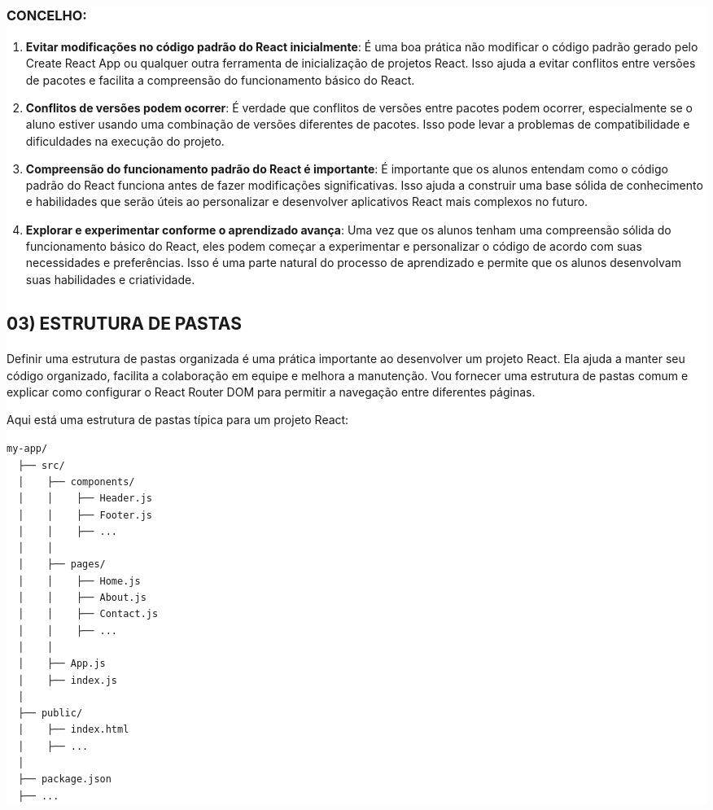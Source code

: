 ### CONCELHO:
1. **Evitar modificações no código padrão do React inicialmente**: É uma boa prática não modificar o código padrão gerado pelo Create React App ou qualquer outra ferramenta de inicialização de projetos React. Isso ajuda a evitar conflitos entre versões de pacotes e facilita a compreensão do funcionamento básico do React.

2. **Conflitos de versões podem ocorrer**: É verdade que conflitos de versões entre pacotes podem ocorrer, especialmente se o aluno estiver usando uma combinação de versões diferentes de pacotes. Isso pode levar a problemas de compatibilidade e dificuldades na execução do projeto.

3. **Compreensão do funcionamento padrão do React é importante**: É importante que os alunos entendam como o código padrão do React funciona antes de fazer modificações significativas. Isso ajuda a construir uma base sólida de conhecimento e habilidades que serão úteis ao personalizar e desenvolver aplicativos React mais complexos no futuro.

4. **Explorar e experimentar conforme o aprendizado avança**: Uma vez que os alunos tenham uma compreensão sólida do funcionamento básico do React, eles podem começar a experimentar e personalizar o código de acordo com suas necessidades e preferências. Isso é uma parte natural do processo de aprendizado e permite que os alunos desenvolvam suas habilidades e criatividade.

## 03) ESTRUTURA DE PASTAS
Definir uma estrutura de pastas organizada é uma prática importante ao desenvolver um projeto React. Ela ajuda a manter seu código organizado, facilita a colaboração em equipe e melhora a manutenção. Vou fornecer uma estrutura de pastas comum e explicar como configurar o React Router DOM para permitir a navegação entre diferentes páginas.

Aqui está uma estrutura de pastas típica para um projeto React:

```
my-app/
  ├── src/
  │    ├── components/
  │    │    ├── Header.js
  │    │    ├── Footer.js
  │    │    ├── ...
  │    │
  │    ├── pages/
  │    │    ├── Home.js
  │    │    ├── About.js
  │    │    ├── Contact.js
  │    │    ├── ...
  │    │
  │    ├── App.js
  │    ├── index.js
  │
  ├── public/
  │    ├── index.html
  │    ├── ...
  │
  ├── package.json
  ├── ...
```
